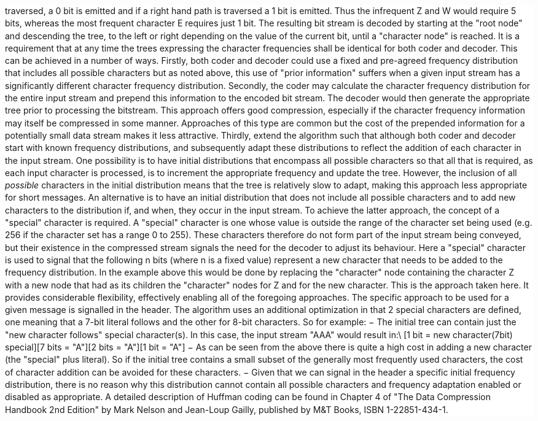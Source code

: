 traversed, a 0 bit is emitted and if a right hand path is traversed a 1 bit is
emitted. Thus the infrequent Z and W would require 5 bits, whereas the most
frequent character E requires just 1 bit. The resulting bit stream is decoded
by starting at the \"root node\" and descending the tree, to the left or right
depending on the value of the current bit, until a \"character node\" is
reached.
It is a requirement that at any time the trees expressing the character
frequencies shall be identical for both coder and decoder. This can be
achieved in a number of ways.
Firstly, both coder and decoder could use a fixed and pre-agreed frequency
distribution that includes all possible characters but as noted above, this
use of \"prior information\" suffers when a given input stream has a
significantly different character frequency distribution.
Secondly, the coder may calculate the character frequency distribution for the
entire input stream and prepend this information to the encoded bit stream.
The decoder would then generate the appropriate tree prior to processing the
bitstream. This approach offers good compression, especially if the character
frequency information may itself be compressed in some manner. Approaches of
this type are common but the cost of the prepended information for a
potentially small data stream makes it less attractive.
Thirdly, extend the algorithm such that although both coder and decoder start
with known frequency distributions, and subsequently adapt these distributions
to reflect the addition of each character in the input stream. One possibility
is to have initial distributions that encompass all possible characters so
that all that is required, as each input character is processed, is to
increment the appropriate frequency and update the tree. However, the
inclusion of all _possible_ characters in the initial distribution means that
the tree is relatively slow to adapt, making this approach less appropriate
for short messages. An alternative is to have an initial distribution that
does not include all possible characters and to add new characters to the
distribution if, and when, they occur in the input stream.
To achieve the latter approach, the concept of a \"special\" character is
required. A \"special\" character is one whose value is outside the range of
the character set being used (e.g. 256 if the character set has a range 0 to
255). These characters therefore do not form part of the input stream being
conveyed, but their existence in the compressed stream signals the need for
the decoder to adjust its behaviour. Here a \"special\" character is used to
signal that the following n bits (where n is a fixed value) represent a new
character that needs to be added to the frequency distribution. In the example
above this would be done by replacing the \"character\" node containing the
character Z with a new node that had as its children the \"character\" nodes
for Z and for the new character.
This is the approach taken here. It provides considerable flexibility,
effectively enabling all of the foregoing approaches. The specific approach to
be used for a given message is signalled in the header.
The algorithm uses an additional optimization in that 2 special characters are
defined, one meaning that a 7-bit literal follows and the other for 8-bit
characters. So for example:
− The initial tree can contain just the \"new character follows\" special
character(s). In this case, the input stream \"AAA\" would result in:\ [1 bit
= new character(7bit) special][7 bits = \"A\"][2 bits = \"A\"][1 bit = \"A\"]
− As can be seen from the above there is quite a high cost in adding a new
character (the \"special\" plus literal). So if the initial tree contains a
small subset of the generally most frequently used characters, the cost of
character addition can be avoided for these characters.
− Given that we can signal in the header a specific initial frequency
distribution, there is no reason why this distribution cannot contain all
possible characters and frequency adaptation enabled or disabled as
appropriate.
A detailed description of Huffman coding can be found in Chapter 4 of \"The
Data Compression Handbook 2nd Edition\" by Mark Nelson and Jean-Loup Gailly,
published by M&T Books, ISBN 1-22851-434-1.
